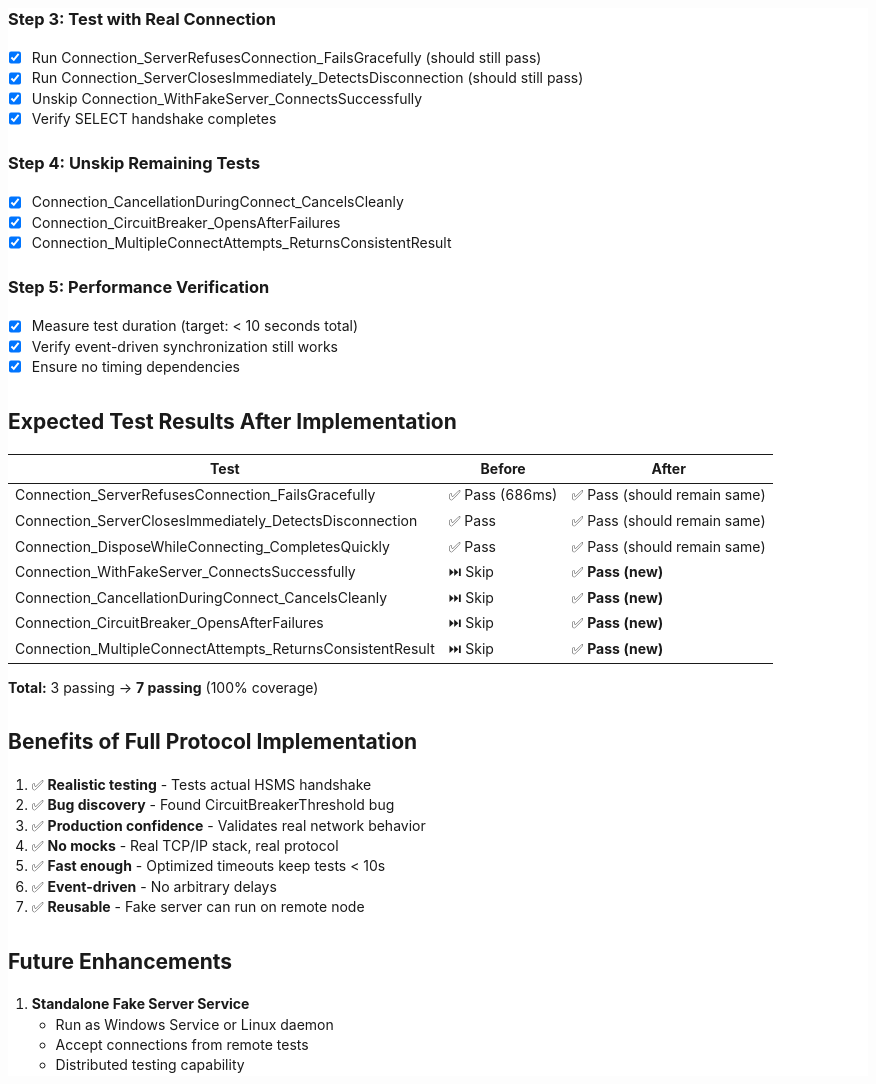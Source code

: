 ### Step 3: Test with Real Connection

- [x] Run Connection_ServerRefusesConnection_FailsGracefully (should still pass)
- [x] Run Connection_ServerClosesImmediately_DetectsDisconnection (should still pass)
- [x] Unskip Connection_WithFakeServer_ConnectsSuccessfully
- [x] Verify SELECT handshake completes

### Step 4: Unskip Remaining Tests

- [x] Connection_CancellationDuringConnect_CancelsCleanly
- [x] Connection_CircuitBreaker_OpensAfterFailures
- [x] Connection_MultipleConnectAttempts_ReturnsConsistentResult

### Step 5: Performance Verification

- [x] Measure test duration (target: < 10 seconds total)
- [x] Verify event-driven synchronization still works
- [x] Ensure no timing dependencies

## Expected Test Results After Implementation

| Test | Before | After |
|------|--------|-------|
| Connection_ServerRefusesConnection_FailsGracefully | ✅ Pass (686ms) | ✅ Pass (should remain same) |
| Connection_ServerClosesImmediately_DetectsDisconnection | ✅ Pass | ✅ Pass (should remain same) |
| Connection_DisposeWhileConnecting_CompletesQuickly | ✅ Pass | ✅ Pass (should remain same) |
| Connection_WithFakeServer_ConnectsSuccessfully | ⏭️ Skip | ✅ **Pass (new)** |
| Connection_CancellationDuringConnect_CancelsCleanly | ⏭️ Skip | ✅ **Pass (new)** |
| Connection_CircuitBreaker_OpensAfterFailures | ⏭️ Skip | ✅ **Pass (new)** |
| Connection_MultipleConnectAttempts_ReturnsConsistentResult | ⏭️ Skip | ✅ **Pass (new)** |

**Total:** 3 passing → **7 passing** (100% coverage)

## Benefits of Full Protocol Implementation

1. ✅ **Realistic testing** - Tests actual HSMS handshake
2. ✅ **Bug discovery** - Found CircuitBreakerThreshold bug
3. ✅ **Production confidence** - Validates real network behavior
4. ✅ **No mocks** - Real TCP/IP stack, real protocol
5. ✅ **Fast enough** - Optimized timeouts keep tests < 10s
6. ✅ **Event-driven** - No arbitrary delays
7. ✅ **Reusable** - Fake server can run on remote node

## Future Enhancements

1. **Standalone Fake Server Service**
   - Run as Windows Service or Linux daemon
   - Accept connections from remote tests
   - Distributed testing capability
